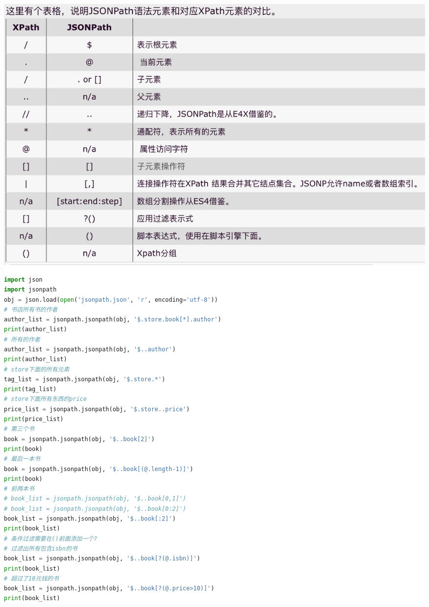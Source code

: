 ![](resources/2023-06-18-15-38-20.png)

```py
import json
import jsonpath
obj = json.load(open('jsonpath.json', 'r', encoding='utf-8'))
# 书店所有书的作者
author_list = jsonpath.jsonpath(obj, '$.store.book[*].author')
print(author_list)
# 所有的作者
author_list = jsonpath.jsonpath(obj, '$..author')
print(author_list)
# store下面的所有元素
tag_list = jsonpath.jsonpath(obj, '$.store.*')
print(tag_list)
# store下面所有东西的price
price_list = jsonpath.jsonpath(obj, '$.store..price')
print(price_list)
# 第三个书
book = jsonpath.jsonpath(obj, '$..book[2]')
print(book)
# 最后一本书
book = jsonpath.jsonpath(obj, '$..book[(@.length-1)]')
print(book)
# 前两本书
# book_list = jsonpath.jsonpath(obj, '$..book[0,1]')
# book_list = jsonpath.jsonpath(obj, '$..book[0:2]')
book_list = jsonpath.jsonpath(obj, '$..book[:2]')
print(book_list)
# 条件过滤需要在()前面添加一个?
# 过滤出所有包含isbn的书
book_list = jsonpath.jsonpath(obj, '$..book[?(@.isbn)]')
print(book_list)
# 超过了10元钱的书
book_list = jsonpath.jsonpath(obj, '$..book[?(@.price>10)]')
print(book_list)
```
